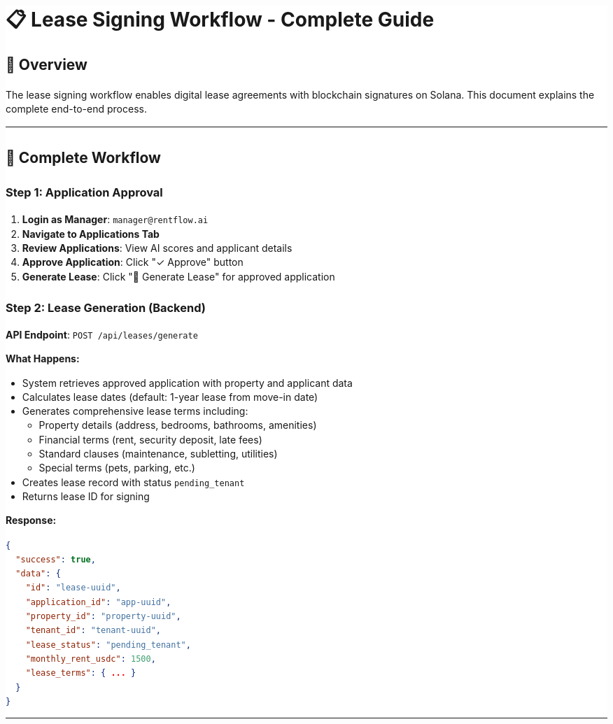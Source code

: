 # 📋 Lease Signing Workflow - Complete Guide

## 🎯 Overview

The lease signing workflow enables digital lease agreements with blockchain signatures on Solana. This document explains the complete end-to-end process.

---

## 🔄 Complete Workflow

### **Step 1: Application Approval**
1. **Login as Manager**: `manager@rentflow.ai`
2. **Navigate to Applications Tab**
3. **Review Applications**: View AI scores and applicant details
4. **Approve Application**: Click "✓ Approve" button
5. **Generate Lease**: Click "📝 Generate Lease" for approved application

### **Step 2: Lease Generation** (Backend)
**API Endpoint**: `POST /api/leases/generate`

**What Happens:**
- System retrieves approved application with property and applicant data
- Calculates lease dates (default: 1-year lease from move-in date)
- Generates comprehensive lease terms including:
  - Property details (address, bedrooms, bathrooms, amenities)
  - Financial terms (rent, security deposit, late fees)
  - Standard clauses (maintenance, subletting, utilities)
  - Special terms (pets, parking, etc.)
- Creates lease record with status `pending_tenant`
- Returns lease ID for signing

**Response:**
```json
{
  "success": true,
  "data": {
    "id": "lease-uuid",
    "application_id": "app-uuid",
    "property_id": "property-uuid",
    "tenant_id": "tenant-uuid",
    "lease_status": "pending_tenant",
    "monthly_rent_usdc": 1500,
    "lease_terms": { ... }
  }
}
```

---

